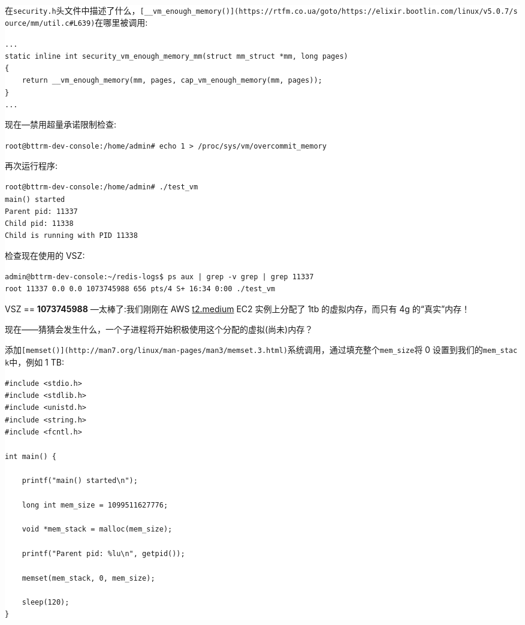 在`security.h`头文件中描述了什么，`[__vm_enough_memory()](https://rtfm.co.ua/goto/https://elixir.bootlin.com/linux/v5.0.7/source/mm/util.c#L639)`在哪里被调用:

```
...
static inline int security_vm_enough_memory_mm(struct mm_struct *mm, long pages)
{
    return __vm_enough_memory(mm, pages, cap_vm_enough_memory(mm, pages));
}
...
```

现在—禁用超量承诺限制检查:

```
root@bttrm-dev-console:/home/admin# echo 1 > /proc/sys/vm/overcommit_memory
```

再次运行程序:

```
root@bttrm-dev-console:/home/admin# ./test_vm
main() started
Parent pid: 11337
Child pid: 11338
Child is running with PID 11338
```

检查现在使用的 VSZ:

```
admin@bttrm-dev-console:~/redis-logs$ ps aux | grep -v grep | grep 11337
root 11337 0.0 0.0 1073745988 656 pts/4 S+ 16:34 0:00 ./test_vm
```

VSZ == **1073745988** —太棒了:我们刚刚在 AWS [t2.medium](https://www.ec2instances.info/?selected=t2.medium) EC2 实例上分配了 1tb 的虚拟内存，而只有 4g 的“真实”内存！

现在——猜猜会发生什么，一个子进程将开始积极使用这个分配的虚拟(尚未)内存？

添加`[memset()](http://man7.org/linux/man-pages/man3/memset.3.html)`系统调用，通过填充整个`mem_size`将 0 设置到我们的`mem_stack`中，例如 1 TB:

```
#include <stdio.h>
#include <stdlib.h>
#include <unistd.h>
#include <string.h>
#include <fcntl.h>

int main() {

    printf("main() started\n");

    long int mem_size = 1099511627776;

    void *mem_stack = malloc(mem_size);

    printf("Parent pid: %lu\n", getpid());

    memset(mem_stack, 0, mem_size);

    sleep(120);
}
```
